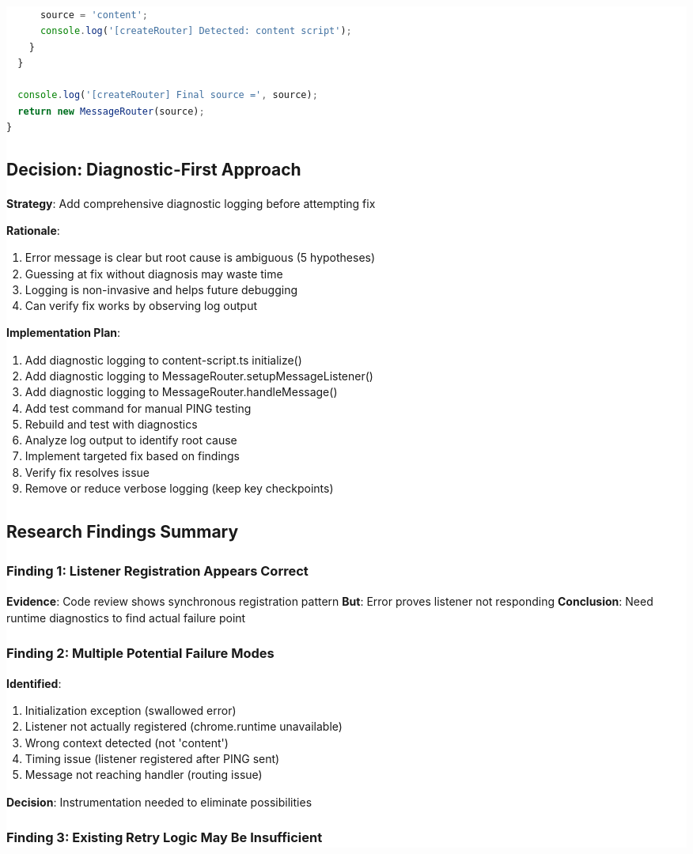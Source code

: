 ```typescript
      source = 'content';
      console.log('[createRouter] Detected: content script');
    }
  }

  console.log('[createRouter] Final source =', source);
  return new MessageRouter(source);
}
```

## Decision: Diagnostic-First Approach

**Strategy**: Add comprehensive diagnostic logging before attempting fix

**Rationale**:
1. Error message is clear but root cause is ambiguous (5 hypotheses)
2. Guessing at fix without diagnosis may waste time
3. Logging is non-invasive and helps future debugging
4. Can verify fix works by observing log output

**Implementation Plan**:
1. Add diagnostic logging to content-script.ts initialize()
2. Add diagnostic logging to MessageRouter.setupMessageListener()
3. Add diagnostic logging to MessageRouter.handleMessage()
4. Add test command for manual PING testing
5. Rebuild and test with diagnostics
6. Analyze log output to identify root cause
7. Implement targeted fix based on findings
8. Verify fix resolves issue
9. Remove or reduce verbose logging (keep key checkpoints)

## Research Findings Summary

### Finding 1: Listener Registration Appears Correct

**Evidence**: Code review shows synchronous registration pattern
**But**: Error proves listener not responding
**Conclusion**: Need runtime diagnostics to find actual failure point

### Finding 2: Multiple Potential Failure Modes

**Identified**:
1. Initialization exception (swallowed error)
2. Listener not actually registered (chrome.runtime unavailable)
3. Wrong context detected (not 'content')
4. Timing issue (listener registered after PING sent)
5. Message not reaching handler (routing issue)

**Decision**: Instrumentation needed to eliminate possibilities

### Finding 3: Existing Retry Logic May Be Insufficient
